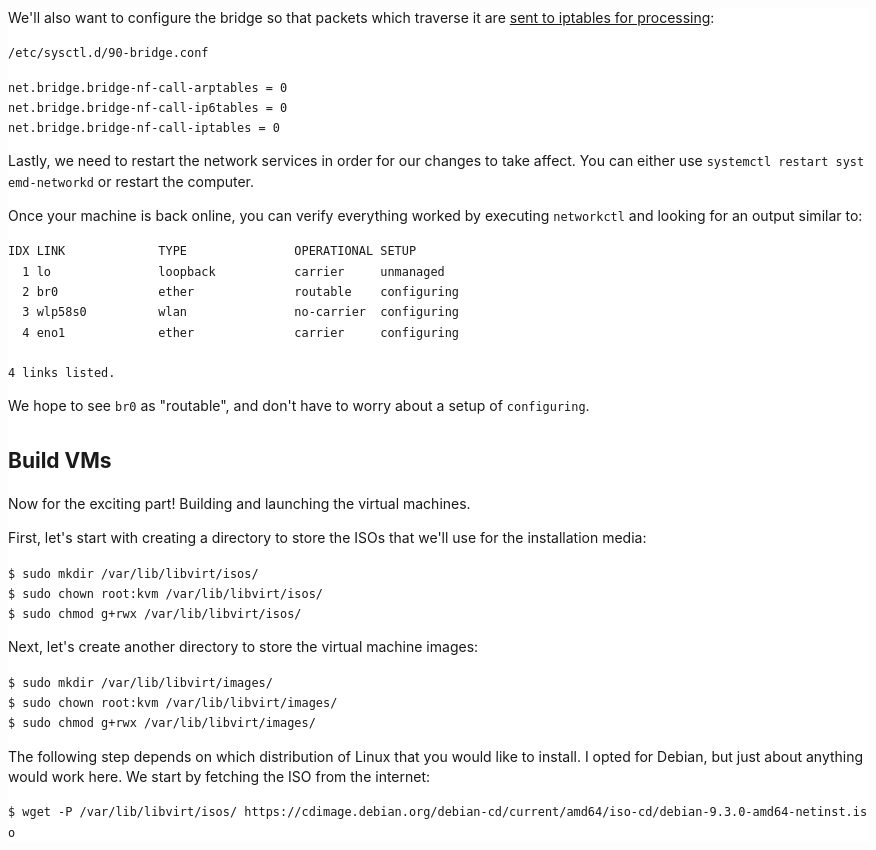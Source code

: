 We'll also want to configure the bridge so that packets which traverse it are [sent to iptables for processing](https://wiki.libvirt.org/page/Net.bridge.bridge-nf-call_and_sysctl.conf):


`/etc/sysctl.d/90-bridge.conf`

```
net.bridge.bridge-nf-call-arptables = 0
net.bridge.bridge-nf-call-ip6tables = 0
net.bridge.bridge-nf-call-iptables = 0
```

Lastly, we need to restart the network services in order for our changes to take affect. You can either use `systemctl restart systemd-networkd` or restart the computer.

Once your machine is back online, you can verify everything worked by executing `networkctl` and looking for an output similar to:

```
IDX LINK             TYPE               OPERATIONAL SETUP
  1 lo               loopback           carrier     unmanaged
  2 br0              ether              routable    configuring
  3 wlp58s0          wlan               no-carrier  configuring
  4 eno1             ether              carrier     configuring

4 links listed.
```

We hope to see `br0` as "routable", and don't have to worry about a setup of `configuring`.

## Build VMs

Now for the exciting part! Building and launching the virtual machines.

First, let's start with creating a directory to store the ISOs that we'll use for the installation media:

```console
$ sudo mkdir /var/lib/libvirt/isos/
$ sudo chown root:kvm /var/lib/libvirt/isos/
$ sudo chmod g+rwx /var/lib/libvirt/isos/
```

Next, let's create another directory to store the virtual machine images:

```console
$ sudo mkdir /var/lib/libvirt/images/
$ sudo chown root:kvm /var/lib/libvirt/images/
$ sudo chmod g+rwx /var/lib/libvirt/images/
```

The following step depends on which distribution of Linux that you would like to install. I opted for Debian, but just about anything would work here. We start by fetching the ISO from the internet:

```console
$ wget -P /var/lib/libvirt/isos/ https://cdimage.debian.org/debian-cd/current/amd64/iso-cd/debian-9.3.0-amd64-netinst.iso
```
